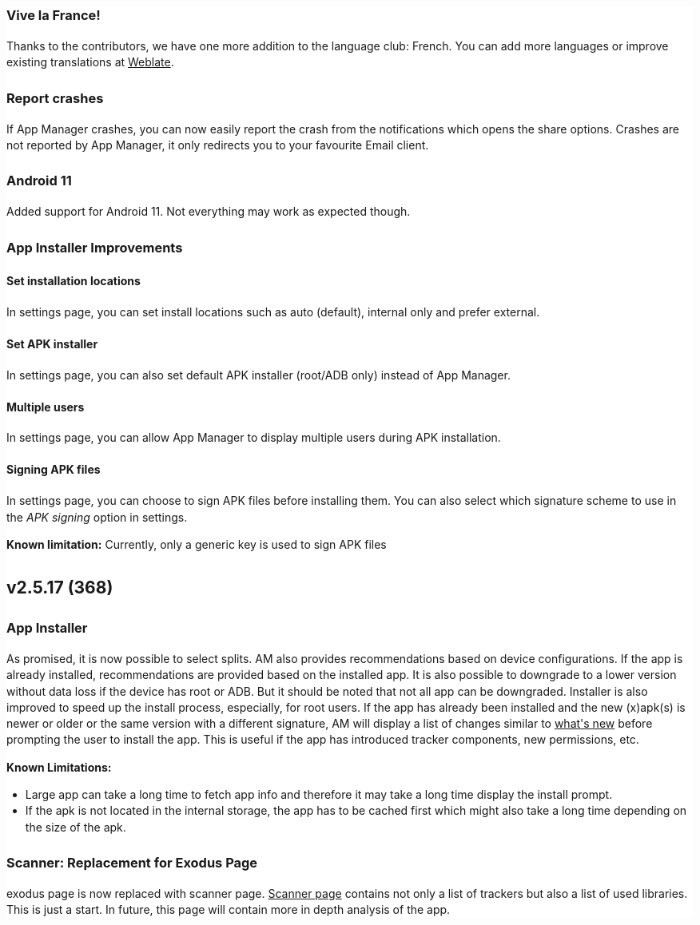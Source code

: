 ### Vive la France!
Thanks to the contributors, we have one more addition to the language club: French. You can add more languages or improve existing translations at [Weblate](https://hosted.weblate.org/engage/app-manager).

### Report crashes
If App Manager crashes, you can now easily report the crash from the notifications which opens the share options. Crashes are not reported by App Manager, it only redirects you to your favourite Email client.

### Android 11
Added support for Android 11. Not everything may work as expected though.

### App Installer Improvements
#### Set installation locations
In settings page, you can set install locations such as auto (default), internal only and prefer external.
#### Set APK installer
In settings page, you can also set default APK installer (root/ADB only) instead of App Manager.
#### Multiple users
In settings page, you can allow App Manager to display multiple users during APK installation.
#### Signing APK files
In settings page, you can choose to sign APK files before installing them. You can also select which signature scheme to use in the _APK signing_ option in settings.

**Known limitation:** Currently, only a generic key is used to sign APK files

## v2.5.17 (368)
### App Installer
As promised, it is now possible to select splits. AM also provides recommendations based on device configurations. If the app is already installed, recommendations are provided based on the installed app. It is also possible to downgrade to a lower version without data loss if the device has root or ADB. But it should be noted that not all app can be downgraded. Installer is also improved to speed up the install process, especially, for root users. If the app has already been installed and the new (x)apk(s) is newer or older or the same version with a different signature, AM will display a list of changes similar to [what's new][whats_new] before prompting the user to install the app. This is useful if the app has introduced tracker components, new permissions, etc.

**Known Limitations:**
- Large app can take a long time to fetch app info and therefore it may take a long time display the install prompt.
- If the apk is not located in the internal storage, the app has to be cached first which might also take a long time depending on the size of the apk.

### Scanner: Replacement for Exodus Page
exodus page is now replaced with scanner page. [Scanner page][scanner] contains not only a list of trackers but also a list of used libraries. This is just a start. In future, this page will contain more in depth analysis of the app.


[profile_page]: ./guide/profile-page.md
[1]: ./guide/app-details-page.md
[profiles_page]: ./guide/profiles-page.md
[2]: https://github.com/tuyafeng/Watt
[scanner]: ./guide/scanner-page.md
[3]: https://github.com/lihenggui/blocker
[whats_new]: ./guide/app-details-page.md#horizontal-action-panel
[app_info]: ./guide/app-details-page.md#aba-de-informacoes-do-aplicativo
[5]: ./guide/settings-page.md#bloqueio-global-de-componentes
[6]: ./guide/main-page.md#uso-de-aplicativos
[main_page]: ./guide/main-page.md
[8]: https://github.com/Aefyr/SAI
[termux]: https://github.com/termux/termux-app